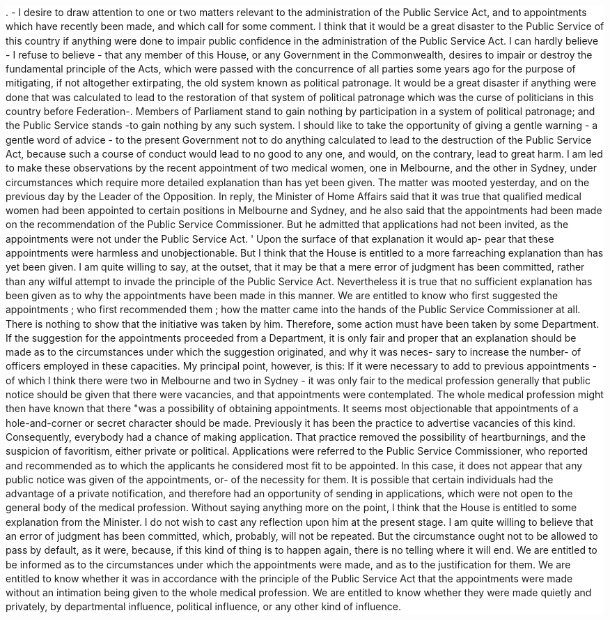 .  - I desire to draw attention to one or two matters relevant to the administration of the Public Service Act, and to appointments which have recently been made, and which call for some comment. I think that it would be a great disaster to the Public Service of this country if anything were done to impair public confidence in the administration of the Public Service Act. I can hardly believe - I refuse to believe - that any member of this House, or any Government in the Commonwealth, desires to impair or destroy the fundamental principle of the Acts, which were passed with the concurrence of all parties some years ago for the purpose of mitigating, if not altogether extirpating, the old system known as political patronage. It would be a great disaster if anything were done that was calculated to lead to the restoration of that system of political patronage which was the curse of politicians in this country before Federation-. Members of Parliament stand to gain nothing by participation in a system of political patronage; and the Public Service stands -to gain nothing by any such system. I should like to take the opportunity of giving a gentle warning - a gentle word of advice - to the present Government not to do anything calculated to lead to the destruction of the Public Service Act, because such a course of conduct would lead to no good to any one, and would, on the contrary, lead to great harm. I am led to make these observations by the recent appointment of two medical women, one in Melbourne, and the other in Sydney, under circumstances which require more detailed explanation than has yet been given. The matter was mooted yesterday, and on the previous day by the Leader of the Opposition. In reply, the Minister of Home Affairs said that it was true that qualified medical women had been appointed to certain positions in Melbourne and Sydney, and he also said that the appointments had been made on the recommendation of the Public Service Commissioner. But he admitted that applications had not been invited, as the appointments were not under the Public Service Act. ' Upon the surface of that explanation it would ap-  pear that these appointments were harmless and unobjectionable. But I think that the House is entitled to a more farreaching explanation than has yet been given. I am quite willing to say, at the outset, that it may be that a mere error of judgment has been committed, rather than any wilful attempt to invade the principle of the Public Service Act. Nevertheless it is true that no sufficient explanation has been given as to why the appointments have been made in this manner. We are entitled to know who first suggested the appointments ; who first recommended them ; how the matter came into the hands of the Public Service Commissioner at all. There is nothing to show that the initiative was taken by him. Therefore, some action must have been taken by some Department. If the suggestion for the appointments proceeded from a Department, it is only fair and proper that an explanation should be made as to the circumstances under which the suggestion originated, and why it was neces- sary to increase the number- of officers employed in these capacities. My principal point, however, is this: If it were necessary to add to previous appointments - of which I think there were two in Melbourne and two in Sydney - it was only fair to the medical profession generally that public notice should be given that there were vacancies, and that appointments were contemplated. The whole medical profession might then have known that there "was a possibility of obtaining appointments. It seems most objectionable that appointments of a hole-and-corner or secret character should be made. Previously it has been the practice to advertise vacancies of this kind. Consequently, everybody had a chance of making application. That practice removed the possibility of heartburnings, and the suspicion of favoritism, either private or political. Applications were referred to the Public Service Commissioner, who reported and recommended as to which the applicants he considered most fit to be appointed. In this case, it does not appear that any public notice was given of the appointments, or- of the necessity for them. It is possible that certain individuals had the advantage of a private notification, and therefore had an opportunity of sending in applications, which were not open to the general body of the medical profession. Without saying anything more on the point, I think that the House is entitled to some explanation from the Minister. I do not wish to cast any reflection upon him at the present stage. I am quite willing to believe that an error of judgment has been committed, which, probably, will not be repeated. But the circumstance ought not to be allowed to pass by default, as it were, because, if this kind of thing is to happen again, there is no telling where it will end. We are entitled to be informed as to the circumstances under which the appointments were made, and as to the justification for them. We are entitled to know whether it was in accordance with the principle of the Public Service Act that the appointments were made without an intimation being given to the whole medical profession. We are entitled to know whether they were made quietly and privately, by departmental influence, political influence, or any other kind of influence. 
